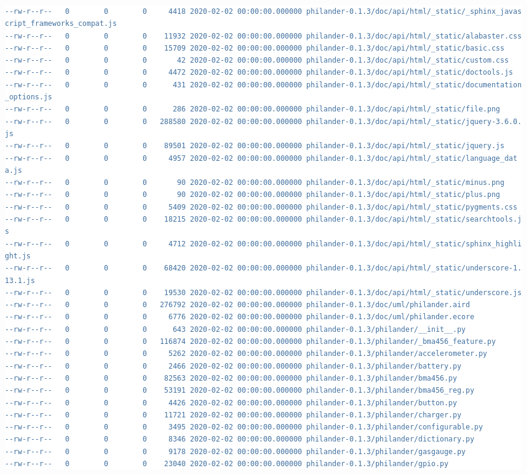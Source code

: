 ```diff
--rw-r--r--   0        0        0     4418 2020-02-02 00:00:00.000000 philander-0.1.3/doc/api/html/_static/_sphinx_javascript_frameworks_compat.js
--rw-r--r--   0        0        0    11932 2020-02-02 00:00:00.000000 philander-0.1.3/doc/api/html/_static/alabaster.css
--rw-r--r--   0        0        0    15709 2020-02-02 00:00:00.000000 philander-0.1.3/doc/api/html/_static/basic.css
--rw-r--r--   0        0        0       42 2020-02-02 00:00:00.000000 philander-0.1.3/doc/api/html/_static/custom.css
--rw-r--r--   0        0        0     4472 2020-02-02 00:00:00.000000 philander-0.1.3/doc/api/html/_static/doctools.js
--rw-r--r--   0        0        0      431 2020-02-02 00:00:00.000000 philander-0.1.3/doc/api/html/_static/documentation_options.js
--rw-r--r--   0        0        0      286 2020-02-02 00:00:00.000000 philander-0.1.3/doc/api/html/_static/file.png
--rw-r--r--   0        0        0   288580 2020-02-02 00:00:00.000000 philander-0.1.3/doc/api/html/_static/jquery-3.6.0.js
--rw-r--r--   0        0        0    89501 2020-02-02 00:00:00.000000 philander-0.1.3/doc/api/html/_static/jquery.js
--rw-r--r--   0        0        0     4957 2020-02-02 00:00:00.000000 philander-0.1.3/doc/api/html/_static/language_data.js
--rw-r--r--   0        0        0       90 2020-02-02 00:00:00.000000 philander-0.1.3/doc/api/html/_static/minus.png
--rw-r--r--   0        0        0       90 2020-02-02 00:00:00.000000 philander-0.1.3/doc/api/html/_static/plus.png
--rw-r--r--   0        0        0     5409 2020-02-02 00:00:00.000000 philander-0.1.3/doc/api/html/_static/pygments.css
--rw-r--r--   0        0        0    18215 2020-02-02 00:00:00.000000 philander-0.1.3/doc/api/html/_static/searchtools.js
--rw-r--r--   0        0        0     4712 2020-02-02 00:00:00.000000 philander-0.1.3/doc/api/html/_static/sphinx_highlight.js
--rw-r--r--   0        0        0    68420 2020-02-02 00:00:00.000000 philander-0.1.3/doc/api/html/_static/underscore-1.13.1.js
--rw-r--r--   0        0        0    19530 2020-02-02 00:00:00.000000 philander-0.1.3/doc/api/html/_static/underscore.js
--rw-r--r--   0        0        0   276792 2020-02-02 00:00:00.000000 philander-0.1.3/doc/uml/philander.aird
--rw-r--r--   0        0        0     6776 2020-02-02 00:00:00.000000 philander-0.1.3/doc/uml/philander.ecore
--rw-r--r--   0        0        0      643 2020-02-02 00:00:00.000000 philander-0.1.3/philander/__init__.py
--rw-r--r--   0        0        0   116874 2020-02-02 00:00:00.000000 philander-0.1.3/philander/_bma456_feature.py
--rw-r--r--   0        0        0     5262 2020-02-02 00:00:00.000000 philander-0.1.3/philander/accelerometer.py
--rw-r--r--   0        0        0     2466 2020-02-02 00:00:00.000000 philander-0.1.3/philander/battery.py
--rw-r--r--   0        0        0    82563 2020-02-02 00:00:00.000000 philander-0.1.3/philander/bma456.py
--rw-r--r--   0        0        0    53191 2020-02-02 00:00:00.000000 philander-0.1.3/philander/bma456_reg.py
--rw-r--r--   0        0        0     4426 2020-02-02 00:00:00.000000 philander-0.1.3/philander/button.py
--rw-r--r--   0        0        0    11721 2020-02-02 00:00:00.000000 philander-0.1.3/philander/charger.py
--rw-r--r--   0        0        0     3495 2020-02-02 00:00:00.000000 philander-0.1.3/philander/configurable.py
--rw-r--r--   0        0        0     8346 2020-02-02 00:00:00.000000 philander-0.1.3/philander/dictionary.py
--rw-r--r--   0        0        0     9178 2020-02-02 00:00:00.000000 philander-0.1.3/philander/gasgauge.py
--rw-r--r--   0        0        0    23040 2020-02-02 00:00:00.000000 philander-0.1.3/philander/gpio.py
```